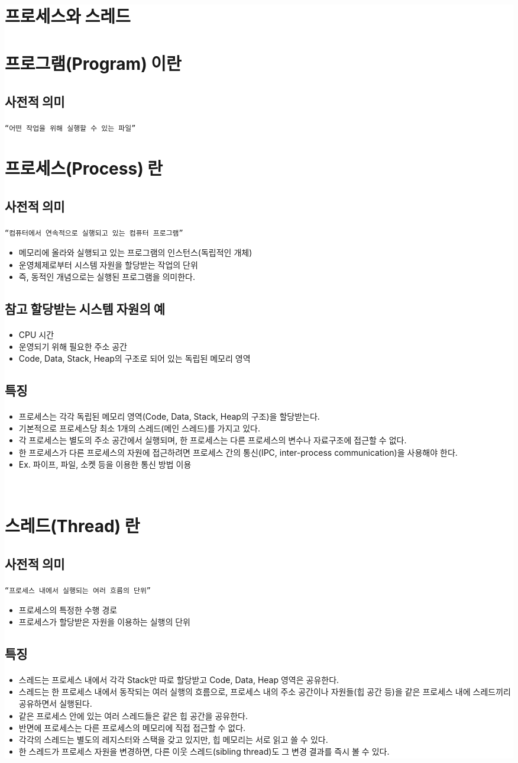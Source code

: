 # 프로세스와 스레드

# 프로그램(Program) 이란

## 사전적 의미
    “어떤 작업을 위해 실행할 수 있는 파일”

# 프로세스(Process) 란

## 사전적 의미
    “컴퓨터에서 연속적으로 실행되고 있는 컴퓨터 프로그램”

- 메모리에 올라와 실행되고 있는 프로그램의 인스턴스(독립적인 개체)
- 운영체제로부터 시스템 자원을 할당받는 작업의 단위
- 즉, 동적인 개념으로는 실행된 프로그램을 의미한다.

## 참고 할당받는 시스템 자원의 예
- CPU 시간
- 운영되기 위해 필요한 주소 공간
- Code, Data, Stack, Heap의 구조로 되어 있는 독립된 메모리 영역

## 특징

- 프로세스는 각각 독립된 메모리 영역(Code, Data, Stack, Heap의 구조)을 할당받는다.
- 기본적으로 프로세스당 최소 1개의 스레드(메인 스레드)를 가지고 있다.
- 각 프로세스는 별도의 주소 공간에서 실행되며, 한 프로세스는 다른 프로세스의 변수나 자료구조에 접근할 수 없다.
- 한 프로세스가 다른 프로세스의 자원에 접근하려면 프로세스 간의 통신(IPC, inter-process communication)을 사용해야 한다.
- Ex. 파이프, 파일, 소켓 등을 이용한 통신 방법 이용

<br>

# 스레드(Thread) 란

## 사전적 의미
    “프로세스 내에서 실행되는 여러 흐름의 단위”
 - 프로세스의 특정한 수행 경로
 - 프로세스가 할당받은 자원을 이용하는 실행의 단위

## 특징

- 스레드는 프로세스 내에서 각각 Stack만 따로 할당받고 Code, Data, Heap 영역은 공유한다.
- 스레드는 한 프로세스 내에서 동작되는 여러 실행의 흐름으로, 프로세스 내의 주소 공간이나 자원들(힙 공간 등)을 같은 프로세스 내에 스레드끼리 공유하면서 실행된다.
- 같은 프로세스 안에 있는 여러 스레드들은 같은 힙 공간을 공유한다. 
- 반면에 프로세스는 다른 프로세스의 메모리에 직접 접근할 수 없다.
- 각각의 스레드는 별도의 레지스터와 스택을 갖고 있지만, 힙 메모리는 서로 읽고 쓸 수 있다.
- 한 스레드가 프로세스 자원을 변경하면, 다른 이웃 스레드(sibling thread)도 그 변경 결과를 즉시 볼 수 있다.
